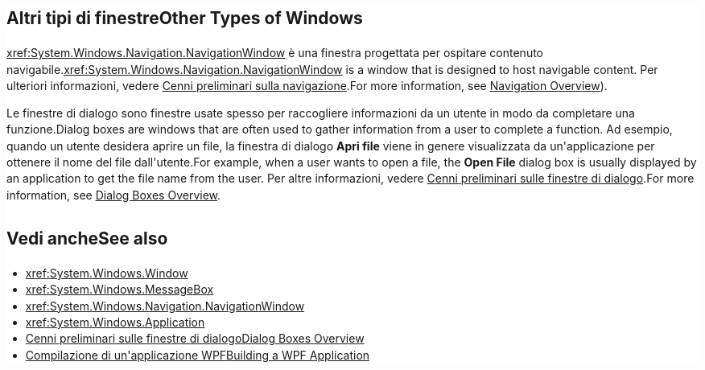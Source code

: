 <a name="Other_Types_of_Windows"></a>
## <a name="other-types-of-windows"></a><span data-ttu-id="34535-341">Altri tipi di finestre</span><span class="sxs-lookup"><span data-stu-id="34535-341">Other Types of Windows</span></span>  
 <span data-ttu-id="34535-342"><xref:System.Windows.Navigation.NavigationWindow> è una finestra progettata per ospitare contenuto navigabile.</span><span class="sxs-lookup"><span data-stu-id="34535-342"><xref:System.Windows.Navigation.NavigationWindow> is a window that is designed to host navigable content.</span></span> <span data-ttu-id="34535-343">Per ulteriori informazioni, vedere [Cenni preliminari sulla navigazione](navigation-overview.md).</span><span class="sxs-lookup"><span data-stu-id="34535-343">For more information, see [Navigation Overview](navigation-overview.md)).</span></span>  
  
 <span data-ttu-id="34535-344">Le finestre di dialogo sono finestre usate spesso per raccogliere informazioni da un utente in modo da completare una funzione.</span><span class="sxs-lookup"><span data-stu-id="34535-344">Dialog boxes are windows that are often used to gather information from a user to complete a function.</span></span> <span data-ttu-id="34535-345">Ad esempio, quando un utente desidera aprire un file, la finestra di dialogo **Apri file** viene in genere visualizzata da un'applicazione per ottenere il nome del file dall'utente.</span><span class="sxs-lookup"><span data-stu-id="34535-345">For example, when a user wants to open a file, the **Open File** dialog box is usually displayed by an application to get the file name from the user.</span></span> <span data-ttu-id="34535-346">Per altre informazioni, vedere [Cenni preliminari sulle finestre di dialogo](dialog-boxes-overview.md).</span><span class="sxs-lookup"><span data-stu-id="34535-346">For more information, see [Dialog Boxes Overview](dialog-boxes-overview.md).</span></span>  
  
## <a name="see-also"></a><span data-ttu-id="34535-347">Vedi anche</span><span class="sxs-lookup"><span data-stu-id="34535-347">See also</span></span>

- <xref:System.Windows.Window>
- <xref:System.Windows.MessageBox>
- <xref:System.Windows.Navigation.NavigationWindow>
- <xref:System.Windows.Application>
- [<span data-ttu-id="34535-348">Cenni preliminari sulle finestre di dialogo</span><span class="sxs-lookup"><span data-stu-id="34535-348">Dialog Boxes Overview</span></span>](dialog-boxes-overview.md)
- [<span data-ttu-id="34535-349">Compilazione di un'applicazione WPF</span><span class="sxs-lookup"><span data-stu-id="34535-349">Building a WPF Application</span></span>](building-a-wpf-application-wpf.md)

